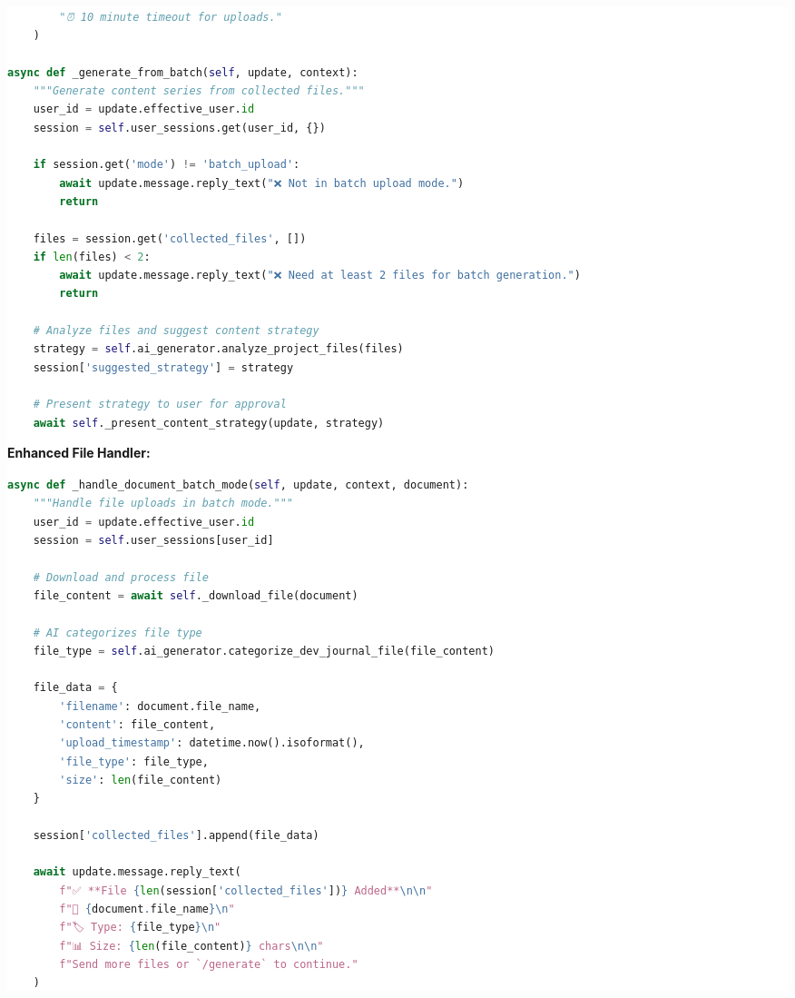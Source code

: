```python
        "⏰ 10 minute timeout for uploads."
    )

async def _generate_from_batch(self, update, context):
    """Generate content series from collected files."""
    user_id = update.effective_user.id
    session = self.user_sessions.get(user_id, {})
    
    if session.get('mode') != 'batch_upload':
        await update.message.reply_text("❌ Not in batch upload mode.")
        return
    
    files = session.get('collected_files', [])
    if len(files) < 2:
        await update.message.reply_text("❌ Need at least 2 files for batch generation.")
        return
    
    # Analyze files and suggest content strategy
    strategy = self.ai_generator.analyze_project_files(files)
    session['suggested_strategy'] = strategy
    
    # Present strategy to user for approval
    await self._present_content_strategy(update, strategy)
```

**Enhanced File Handler:**
```python
async def _handle_document_batch_mode(self, update, context, document):
    """Handle file uploads in batch mode."""
    user_id = update.effective_user.id
    session = self.user_sessions[user_id]
    
    # Download and process file
    file_content = await self._download_file(document)
    
    # AI categorizes file type
    file_type = self.ai_generator.categorize_dev_journal_file(file_content)
    
    file_data = {
        'filename': document.file_name,
        'content': file_content,
        'upload_timestamp': datetime.now().isoformat(),
        'file_type': file_type,
        'size': len(file_content)
    }
    
    session['collected_files'].append(file_data)
    
    await update.message.reply_text(
        f"✅ **File {len(session['collected_files'])} Added**\n\n"
        f"📄 {document.file_name}\n"
        f"🏷️ Type: {file_type}\n"
        f"📊 Size: {len(file_content)} chars\n\n"
        f"Send more files or `/generate` to continue."
    )
```
